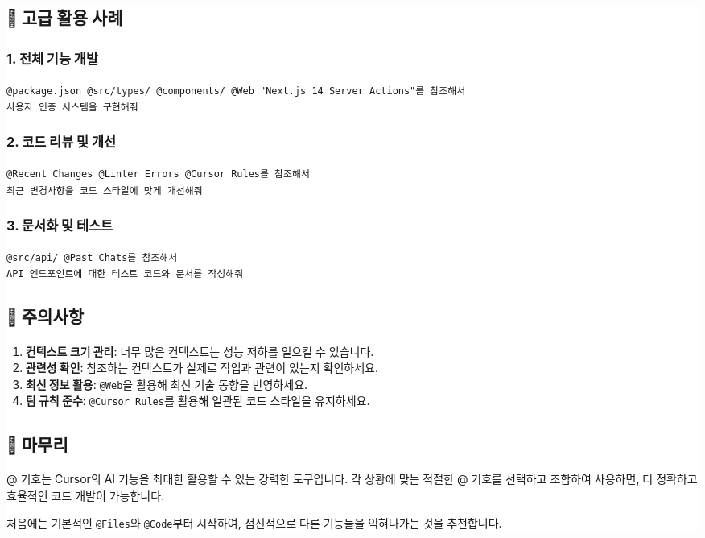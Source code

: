 ## 🚀 고급 활용 사례

### 1. **전체 기능 개발**

```
@package.json @src/types/ @components/ @Web "Next.js 14 Server Actions"를 참조해서
사용자 인증 시스템을 구현해줘
```

### 2. **코드 리뷰 및 개선**

```
@Recent Changes @Linter Errors @Cursor Rules를 참조해서
최근 변경사항을 코드 스타일에 맞게 개선해줘
```

### 3. **문서화 및 테스트**

```
@src/api/ @Past Chats를 참조해서
API 엔드포인트에 대한 테스트 코드와 문서를 작성해줘
```

## 📝 주의사항

1. **컨텍스트 크기 관리**: 너무 많은 컨텍스트는 성능 저하를 일으킬 수 있습니다.
2. **관련성 확인**: 참조하는 컨텍스트가 실제로 작업과 관련이 있는지 확인하세요.
3. **최신 정보 활용**: `@Web`을 활용해 최신 기술 동향을 반영하세요.
4. **팀 규칙 준수**: `@Cursor Rules`를 활용해 일관된 코드 스타일을 유지하세요.

## 🎉 마무리

@ 기호는 Cursor의 AI 기능을 최대한 활용할 수 있는 강력한 도구입니다. 각 상황에 맞는 적절한 @ 기호를 선택하고 조합하여 사용하면, 더 정확하고 효율적인 코드 개발이 가능합니다.

처음에는 기본적인 `@Files`와 `@Code`부터 시작하여, 점진적으로 다른 기능들을 익혀나가는 것을 추천합니다.
